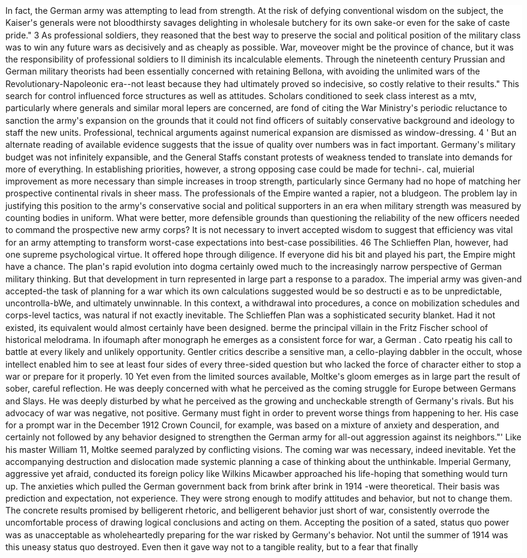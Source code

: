 In fact, the German army was attempting to lead from strength. At the risk of defying conventional wisdom on the subject, the Kaiser's generals were not bloodthirsty savages delighting in wholesale butchery for its own sake-or even for the sake of caste pride." 3 As professional soldiers, they reasoned that the best way to preserve the social and political position of the military class was to win any future wars as decisively and as cheaply as possible. War, moveover might be the province of chance, but it was the responsibility of professional soldiers to II diminish its incalculable elements. Through the nineteenth century Prussian and German military theorists had been essentially concerned with retaining Bellona, with avoiding the unlimited wars of the Revolutionary-Napoleonic era--not least because they had ultimately proved so indecisive, so costly relative to their results."
This search for control influenced force structures as well as attitudes. Scholars conditioned to seek class interest as a mtv, particularly where generals and similar moral lepers are concerned, are fond of citing the War Ministry's periodic reluctance to sanction the army's expansion on the grounds that it could not find officers of suitably conservative background and ideology to staff the new units. Professional, technical arguments against numerical expansion are dismissed as window-dressing. 4 ' But an alternate reading of available evidence suggests that the issue of quality over numbers was in fact important. Germany's military budget was not infinitely expansible, and the General Staffs constant protests of weakness tended to translate into demands for more of everything. In establishing priorities, however, a strong opposing case could be made for techni-. cal, muierial improvement as more necessary than simple increases in troop strength, particularly since Germany had no hope of matching her prospective continental rivals in sheer mass. The professionals of the Empire wanted a rapier, not a bludgeon. The problem lay in justifying this position to the army's conservative social and political supporters in an era when military strength was measured by counting bodies in uniform. What were better, more defensible grounds than questioning the reliability of the new officers needed to command the prospective new army corps? It is not necessary to invert accepted wisdom to suggest that efficiency was vital for an army attempting to transform worst-case expectations into best-case possibilities. 
46
The Schlieffen Plan, however, had one supreme psychological virtue. It offered hope through diligence. If everyone did his bit and played his part, the Empire might have a chance. The plan's rapid evolution into dogma certainly owed much to the increasingly narrow perspective of German military thinking. But that development in turn represented in large part a response to a paradox. The imperial army was given-and accepted-the task of planning for a war which its own calculations suggested would be so destructi e as to be unpredictable, uncontrolla-bWe, and ultimately unwinnable. In this context, a withdrawal into procedures, a conce on mobilization schedules and corps-level tactics, was natural if not exactly inevitable. The Schlieffen Plan was a sophisticated security blanket. Had it not existed, its equivalent would almost certainly have been designed. berme the principal villain in the Fritz Fischer school of historical melodrama. In ifoumaph after monograph he emerges as a consistent force for war, a German . Cato rpeatig his call to battle at every likely and unlikely opportunity. Gentler critics describe a sensitive man, a cello-playing dabbler in the occult, whose intellect enabled him to see at least four sides of every three-sided question but who lacked the force of character either to stop a war or prepare for it properly. 10 Yet even from the limited sources available, Moltke's gloom emerges as in large part the result of sober, careful reflection. He was deeply concerned with what he perceived as the coming struggle for Europe between Germans and Slays. He was deeply disturbed by what he perceived as the growing and uncheckable strength of Germany's rivals. But his advocacy of war was negative, not positive. Germany must fight in order to prevent worse things from happening to her. His case for a prompt war in the December 1912 Crown Council, for example, was based on a mixture of anxiety and desperation, and certainly not followed by any behavior designed to strengthen the German army for all-out aggression against its neighbors."' Like his master William 11, Moltke seemed paralyzed by conflicting visions. The coming war was necessary, indeed inevitable. Yet the accompanying destruction and dislocation made systemic planning a case of thinking about the unthinkable.
Imperial Germany, aggressive yet afraid, conducted its foreign policy like Wilkins Micawber approached his life-hoping that something would turn up. The anxieties which pulled the German government back from brink after brink in 1914 -were theoretical. Their basis was prediction and expectation, not experience. They were strong enough to modify attitudes and behavior, but not to change them. The concrete results promised by belligerent rhetoric, and belligerent behavior just short of war, consistently overrode the uncomfortable process of drawing logical conclusions and acting on them. Accepting the position of a sated, status quo power was as unacceptable as wholeheartedly preparing for the war risked by Germany's behavior. Not until the summer of 1914 was this uneasy status quo destroyed. Even then it gave way not to a tangible reality, but to a fear that finally